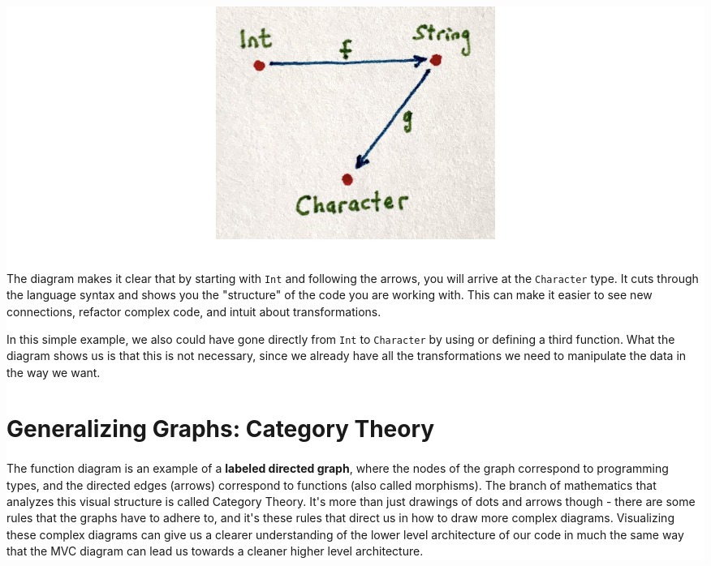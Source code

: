 <div style = "text-align:center"><img src="/assets/int_to_string_to_character.jpeg" width="40%"></div><br>

The diagram makes it clear that by starting with `Int` and following the arrows, you will arrive
at the `Character` type. It cuts through the language syntax and shows you the "structure"
of the code you are working with. This can make it easier to see new connections, refactor complex code,
and intuit about transformations.

In this simple example, we also could have gone directly from `Int` to `Character` by using or
defining a third function. What the diagram shows us is that this is not necessary, since
we already have all the transformations we need to manipulate the data in the way we want.

# Generalizing Graphs: Category Theory

The function diagram is an example of a **labeled directed graph**, where the nodes
of the graph correspond to programming types, and the directed edges (arrows) correspond to
functions (also called morphisms). The branch of mathematics that analyzes this visual structure
is called Category Theory. It's more than just drawings of dots and arrows though - there are some
rules that the graphs have to adhere to, and it's these rules that direct us in how to draw more complex diagrams.
Visualizing these complex diagrams can give us a clearer understanding of the lower level architecture
of our code in much the same way that the MVC diagram can lead us towards a cleaner higher level architecture.
